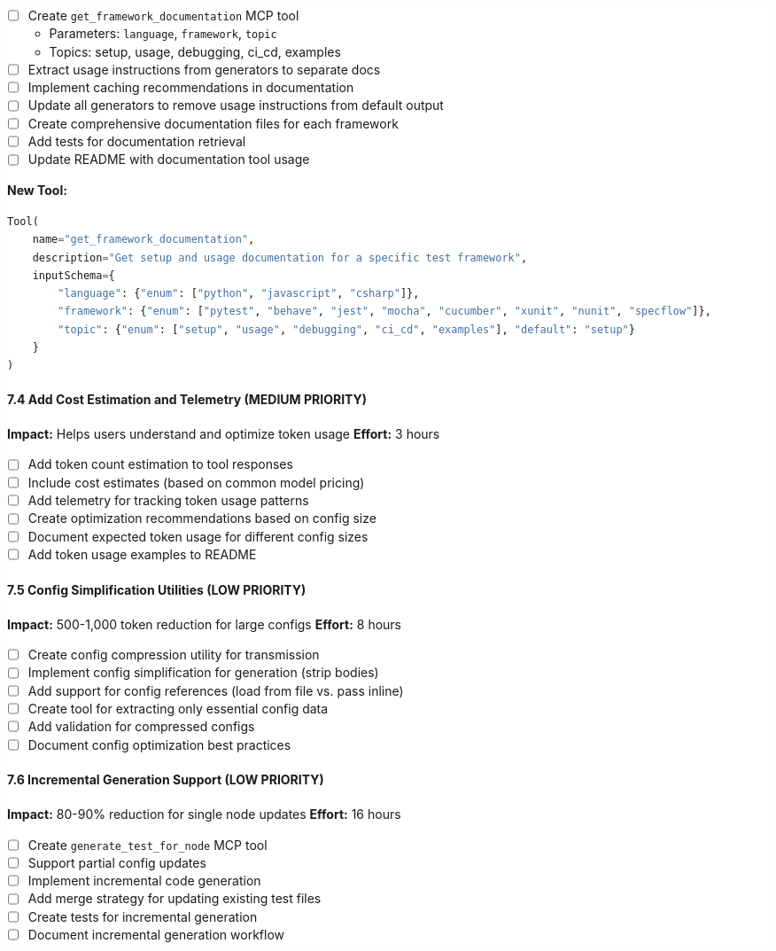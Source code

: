 - [ ] Create `get_framework_documentation` MCP tool
  - Parameters: `language`, `framework`, `topic`
  - Topics: setup, usage, debugging, ci_cd, examples
- [ ] Extract usage instructions from generators to separate docs
- [ ] Implement caching recommendations in documentation
- [ ] Update all generators to remove usage instructions from default output
- [ ] Create comprehensive documentation files for each framework
- [ ] Add tests for documentation retrieval
- [ ] Update README with documentation tool usage

**New Tool:**
```python
Tool(
    name="get_framework_documentation",
    description="Get setup and usage documentation for a specific test framework",
    inputSchema={
        "language": {"enum": ["python", "javascript", "csharp"]},
        "framework": {"enum": ["pytest", "behave", "jest", "mocha", "cucumber", "xunit", "nunit", "specflow"]},
        "topic": {"enum": ["setup", "usage", "debugging", "ci_cd", "examples"], "default": "setup"}
    }
)
```

#### 7.4 Add Cost Estimation and Telemetry (MEDIUM PRIORITY)
**Impact:** Helps users understand and optimize token usage
**Effort:** 3 hours

- [ ] Add token count estimation to tool responses
- [ ] Include cost estimates (based on common model pricing)
- [ ] Add telemetry for tracking token usage patterns
- [ ] Create optimization recommendations based on config size
- [ ] Document expected token usage for different config sizes
- [ ] Add token usage examples to README

#### 7.5 Config Simplification Utilities (LOW PRIORITY)
**Impact:** 500-1,000 token reduction for large configs
**Effort:** 8 hours

- [ ] Create config compression utility for transmission
- [ ] Implement config simplification for generation (strip bodies)
- [ ] Add support for config references (load from file vs. pass inline)
- [ ] Create tool for extracting only essential config data
- [ ] Add validation for compressed configs
- [ ] Document config optimization best practices

#### 7.6 Incremental Generation Support (LOW PRIORITY)
**Impact:** 80-90% reduction for single node updates
**Effort:** 16 hours

- [ ] Create `generate_test_for_node` MCP tool
- [ ] Support partial config updates
- [ ] Implement incremental code generation
- [ ] Add merge strategy for updating existing test files
- [ ] Create tests for incremental generation
- [ ] Document incremental generation workflow

